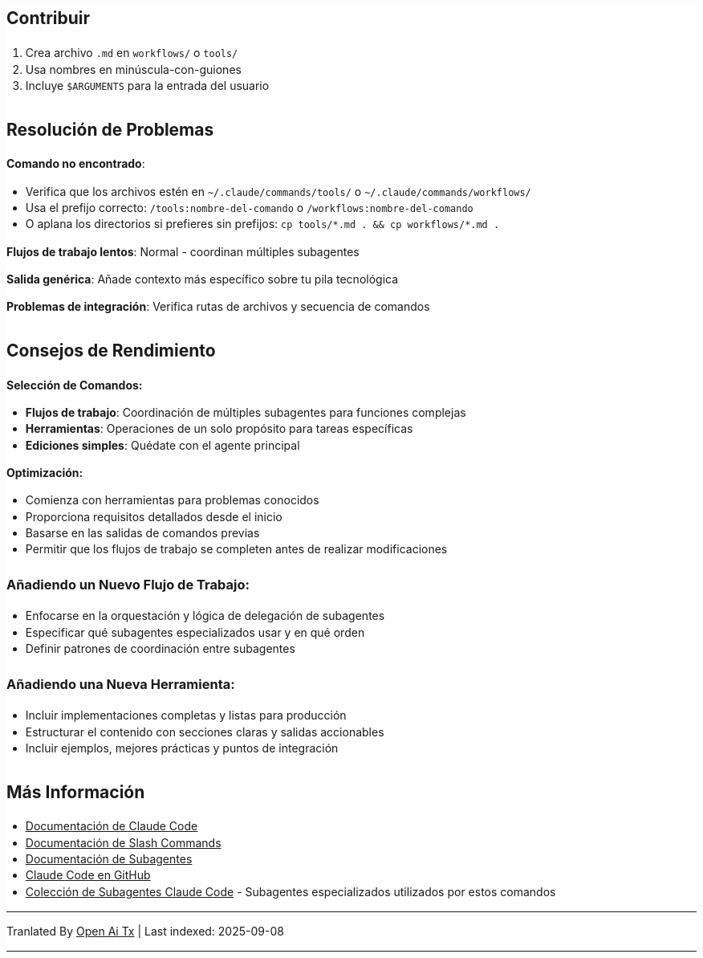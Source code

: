 ## Contribuir

1. Crea archivo `.md` en `workflows/` o `tools/`
2. Usa nombres en minúscula-con-guiones
3. Incluye `$ARGUMENTS` para la entrada del usuario

## Resolución de Problemas

**Comando no encontrado**: 
- Verifica que los archivos estén en `~/.claude/commands/tools/` o `~/.claude/commands/workflows/`
- Usa el prefijo correcto: `/tools:nombre-del-comando` o `/workflows:nombre-del-comando`
- O aplana los directorios si prefieres sin prefijos: `cp tools/*.md . && cp workflows/*.md .`

**Flujos de trabajo lentos**: Normal - coordinan múltiples subagentes

**Salida genérica**: Añade contexto más específico sobre tu pila tecnológica

**Problemas de integración**: Verifica rutas de archivos y secuencia de comandos

## Consejos de Rendimiento

**Selección de Comandos:**
- **Flujos de trabajo**: Coordinación de múltiples subagentes para funciones complejas
- **Herramientas**: Operaciones de un solo propósito para tareas específicas
- **Ediciones simples**: Quédate con el agente principal

**Optimización:**
- Comienza con herramientas para problemas conocidos
- Proporciona requisitos detallados desde el inicio
- Basarse en las salidas de comandos previas
- Permitir que los flujos de trabajo se completen antes de realizar modificaciones

### Añadiendo un Nuevo Flujo de Trabajo:
- Enfocarse en la orquestación y lógica de delegación de subagentes
- Especificar qué subagentes especializados usar y en qué orden
- Definir patrones de coordinación entre subagentes

### Añadiendo una Nueva Herramienta:
- Incluir implementaciones completas y listas para producción
- Estructurar el contenido con secciones claras y salidas accionables
- Incluir ejemplos, mejores prácticas y puntos de integración

## Más Información

- [Documentación de Claude Code](https://docs.anthropic.com/en/docs/claude-code)
- [Documentación de Slash Commands](https://docs.anthropic.com/en/docs/claude-code/slash-commands)
- [Documentación de Subagentes](https://docs.anthropic.com/en/docs/claude-code/sub-agents)
- [Claude Code en GitHub](https://github.com/anthropics/claude-code)
- [Colección de Subagentes Claude Code](https://github.com/wshobson/agents) - Subagentes especializados utilizados por estos comandos



---


Tranlated By [Open Ai Tx](https://github.com/OpenAiTx/OpenAiTx) | Last indexed: 2025-09-08


---